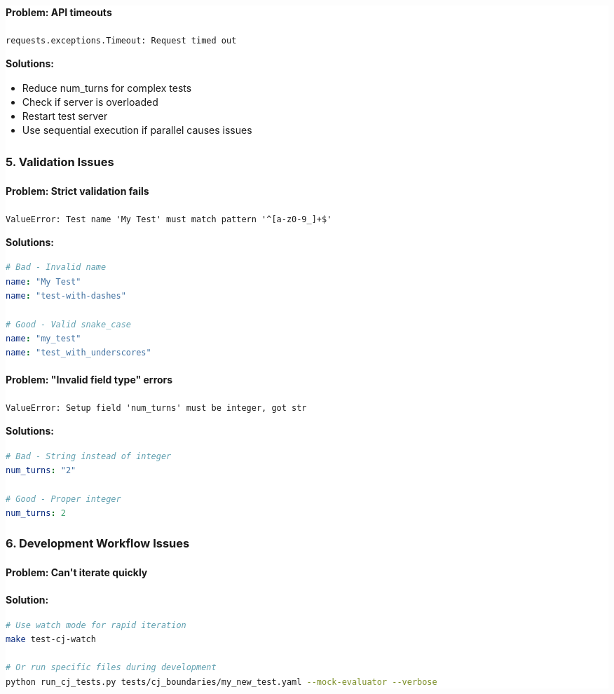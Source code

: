 #### Problem: API timeouts
```
requests.exceptions.Timeout: Request timed out
```

**Solutions:**
- Reduce num_turns for complex tests
- Check if server is overloaded
- Restart test server
- Use sequential execution if parallel causes issues

### 5. Validation Issues

#### Problem: Strict validation fails
```
ValueError: Test name 'My Test' must match pattern '^[a-z0-9_]+$'
```

**Solutions:**
```yaml
# Bad - Invalid name
name: "My Test"
name: "test-with-dashes"

# Good - Valid snake_case
name: "my_test"
name: "test_with_underscores"
```

#### Problem: "Invalid field type" errors
```
ValueError: Setup field 'num_turns' must be integer, got str
```

**Solutions:**
```yaml
# Bad - String instead of integer
num_turns: "2"

# Good - Proper integer
num_turns: 2
```

### 6. Development Workflow Issues

#### Problem: Can't iterate quickly
**Solution:**
```bash
# Use watch mode for rapid iteration
make test-cj-watch

# Or run specific files during development
python run_cj_tests.py tests/cj_boundaries/my_new_test.yaml --mock-evaluator --verbose
```
